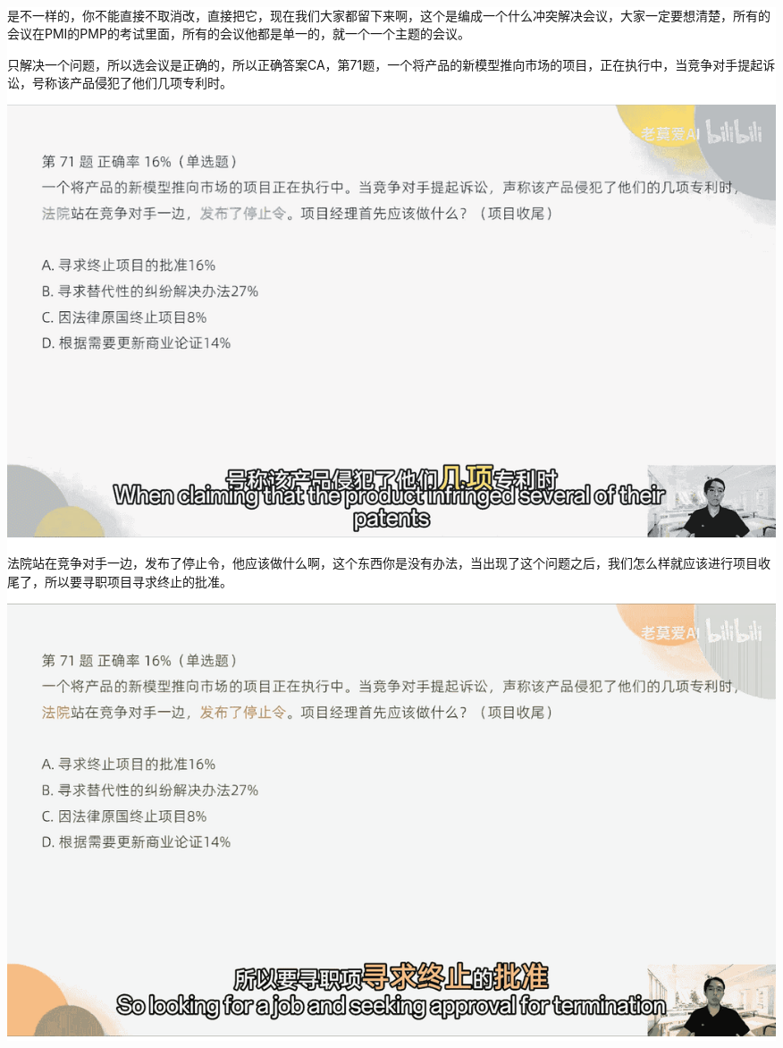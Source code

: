 是不一样的，你不能直接不取消改，直接把它，现在我们大家都留下来啊，这个是编成一个什么冲突解决会议，大家一定要想清楚，所有的会议在PMI的PMP的考试里面，所有的会议他都是单一的，就一个一个主题的会议。

只解决一个问题，所以选会议是正确的，所以正确答案CA，第71题，一个将产品的新模型推向市场的项目，正在执行中，当竞争对手提起诉讼，号称该产品侵犯了他们几项专利时。



![](img/4668a275947db788c0438cc16d5bfeca_27.png)

法院站在竞争对手一边，发布了停止令，他应该做什么啊，这个东西你是没有办法，当出现了这个问题之后，我们怎么样就应该进行项目收尾了，所以要寻职项目寻求终止的批准。



![](img/4668a275947db788c0438cc16d5bfeca_29.png)
